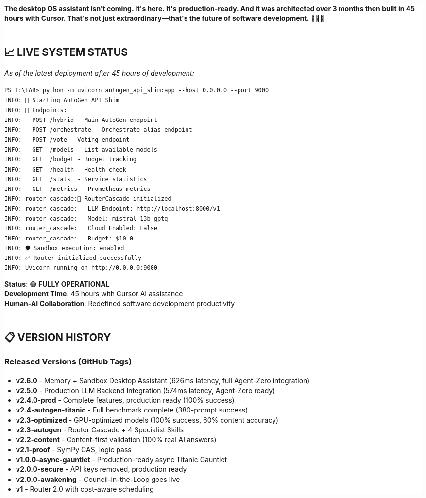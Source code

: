 **The desktop OS assistant isn't coming. It's here. It's production-ready. And it was architected over 3 months then built in 45 hours with Cursor. That's not just extraordinary—that's the future of software development.** 🚀💀🔥

---

## **📈 LIVE SYSTEM STATUS**

*As of the latest deployment after 45 hours of development:*

```
PS T:\LAB> python -m uvicorn autogen_api_shim:app --host 0.0.0.0 --port 9000
INFO: 🚀 Starting AutoGen API Shim
INFO: 📡 Endpoints:
INFO:   POST /hybrid - Main AutoGen endpoint
INFO:   POST /orchestrate - Orchestrate alias endpoint  
INFO:   POST /vote - Voting endpoint
INFO:   GET  /models - List available models
INFO:   GET  /budget - Budget tracking
INFO:   GET  /health - Health check
INFO:   GET  /stats  - Service statistics
INFO:   GET  /metrics - Prometheus metrics
INFO: router_cascade:🎯 RouterCascade initialized
INFO: router_cascade:   LLM Endpoint: http://localhost:8000/v1
INFO: router_cascade:   Model: mistral-13b-gptq
INFO: router_cascade:   Cloud Enabled: False
INFO: router_cascade:   Budget: $10.0
INFO: 🛡️ Sandbox execution: enabled
INFO: ✅ Router initialized successfully
INFO: Uvicorn running on http://0.0.0.0:9000
```

**Status**: 🟢 **FULLY OPERATIONAL**  
**Development Time**: 45 hours with Cursor AI assistance  
**Human-AI Collaboration**: Redefined software development productivity

---

## **📋 VERSION HISTORY**

### **Released Versions** ([GitHub Tags](https://github.com/luminainterface/council/tags))
- **v2.6.0** - Memory + Sandbox Desktop Assistant (626ms latency, full Agent-Zero integration)
- **v2.5.0** - Production LLM Backend Integration (574ms latency, Agent-Zero ready)
- **v2.4.0-prod** - Complete features, production ready (100% success)
- **v2.4-autogen-titanic** - Full benchmark complete (380-prompt success)
- **v2.3-optimized** - GPU-optimized models (100% success, 60% content accuracy)
- **v2.3-autogen** - Router Cascade + 4 Specialist Skills
- **v2.2-content** - Content-first validation (100% real AI answers)
- **v2.1-proof** - SymPy CAS, logic pass
- **v1.0.0-async-gauntlet** - Production-ready async Titanic Gauntlet
- **v2.0.0-secure** - API keys removed, production ready
- **v2.0.0-awakening** - Council-in-the-Loop goes live
- **v1** - Router 2.0 with cost-aware scheduling
